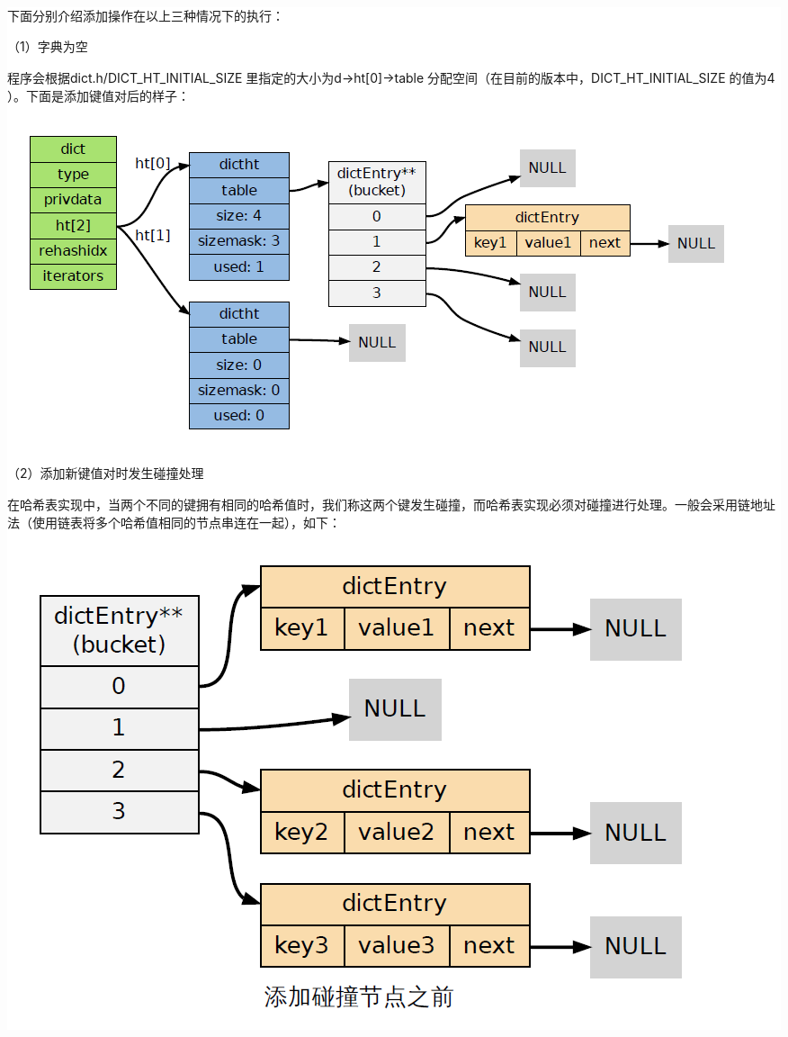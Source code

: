下面分别介绍添加操作在以上三种情况下的执行：

（1）字典为空

程序会根据dict.h/DICT\_HT\_INITIAL\_SIZE 里指定的大小为d->ht\[0\]->table 分配空间（在目前的版本中，DICT\_HT\_INITIAL\_SIZE 的值为4 ）。下面是添加键值对后的样子：

![](./redis%E5%BA%95%E5%B1%82%E8%AE%BE%E8%AE%A1%EF%BC%88%E4%B8%80%EF%BC%89%E5%86%85%E9%83%A8%E6%95%B0%E6%8D%AE%E7%BB%93%E6%9E%84.assets/20220113225921.png)

（2）添加新键值对时发生碰撞处理

在哈希表实现中，当两个不同的键拥有相同的哈希值时，我们称这两个键发生碰撞，而哈希表实现必须对碰撞进行处理。一般会采用链地址法（使用链表将多个哈希值相同的节点串连在一起），如下：

![](./redis%E5%BA%95%E5%B1%82%E8%AE%BE%E8%AE%A1%EF%BC%88%E4%B8%80%EF%BC%89%E5%86%85%E9%83%A8%E6%95%B0%E6%8D%AE%E7%BB%93%E6%9E%84.assets/20220113225925.png)
